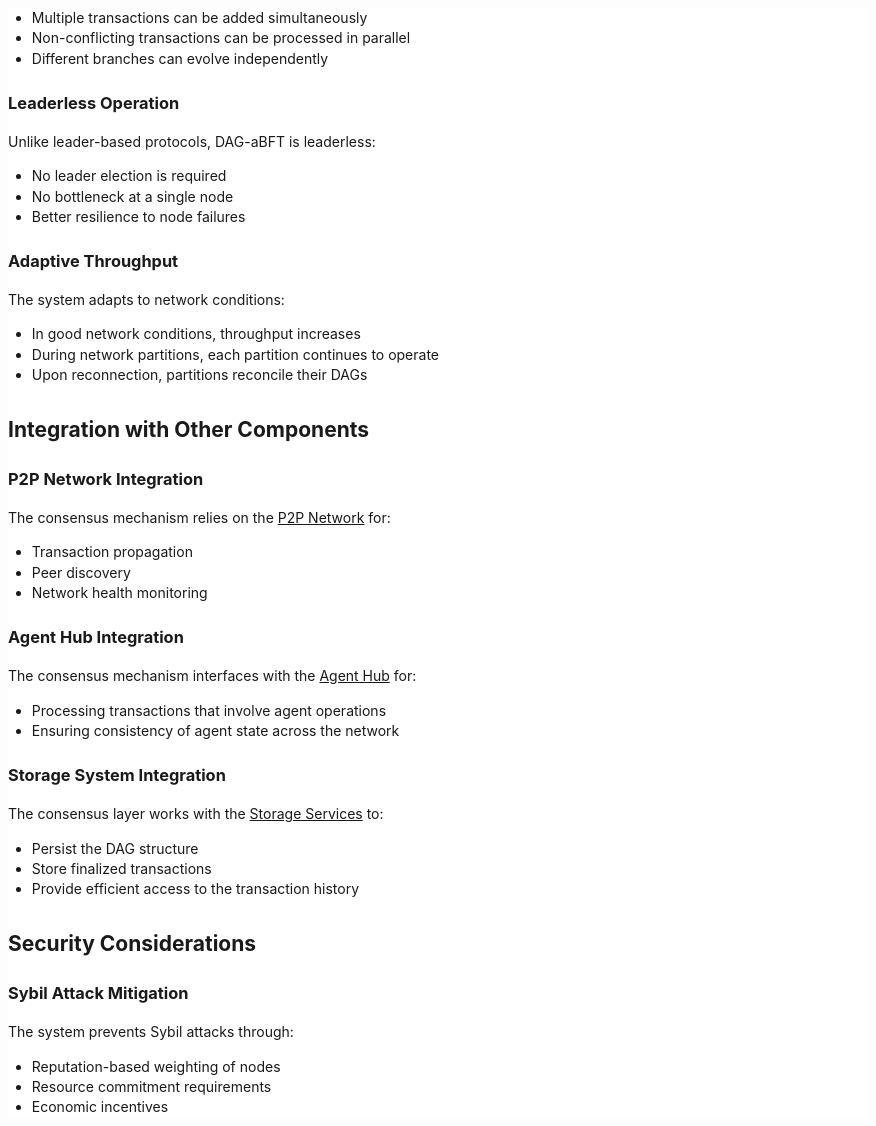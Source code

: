- Multiple transactions can be added simultaneously
- Non-conflicting transactions can be processed in parallel
- Different branches can evolve independently

### Leaderless Operation

Unlike leader-based protocols, DAG-aBFT is leaderless:

- No leader election is required
- No bottleneck at a single node
- Better resilience to node failures

### Adaptive Throughput

The system adapts to network conditions:

- In good network conditions, throughput increases
- During network partitions, each partition continues to operate
- Upon reconnection, partitions reconcile their DAGs

## Integration with Other Components

### P2P Network Integration

The consensus mechanism relies on the [P2P Network](p2p-network.md) for:

- Transaction propagation
- Peer discovery
- Network health monitoring

### Agent Hub Integration

The consensus mechanism interfaces with the [Agent Hub](../business/agent-hub.md) for:

- Processing transactions that involve agent operations
- Ensuring consistency of agent state across the network

### Storage System Integration

The consensus layer works with the [Storage Services](../data/storage-services.md) to:

- Persist the DAG structure
- Store finalized transactions
- Provide efficient access to the transaction history

## Security Considerations

### Sybil Attack Mitigation

The system prevents Sybil attacks through:

- Reputation-based weighting of nodes
- Resource commitment requirements
- Economic incentives
